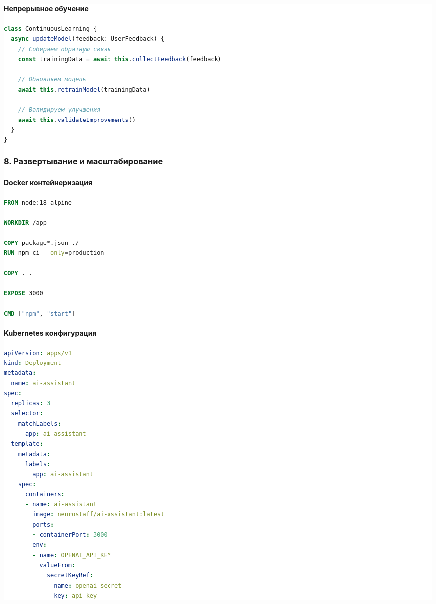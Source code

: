 #### Непрерывное обучение
```typescript
class ContinuousLearning {
  async updateModel(feedback: UserFeedback) {
    // Собираем обратную связь
    const trainingData = await this.collectFeedback(feedback)
    
    // Обновляем модель
    await this.retrainModel(trainingData)
    
    // Валидируем улучшения
    await this.validateImprovements()
  }
}
```

### 8. Развертывание и масштабирование

#### Docker контейнеризация
```dockerfile
FROM node:18-alpine

WORKDIR /app

COPY package*.json ./
RUN npm ci --only=production

COPY . .

EXPOSE 3000

CMD ["npm", "start"]
```

#### Kubernetes конфигурация
```yaml
apiVersion: apps/v1
kind: Deployment
metadata:
  name: ai-assistant
spec:
  replicas: 3
  selector:
    matchLabels:
      app: ai-assistant
  template:
    metadata:
      labels:
        app: ai-assistant
    spec:
      containers:
      - name: ai-assistant
        image: neurostaff/ai-assistant:latest
        ports:
        - containerPort: 3000
        env:
        - name: OPENAI_API_KEY
          valueFrom:
            secretKeyRef:
              name: openai-secret
              key: api-key
```

